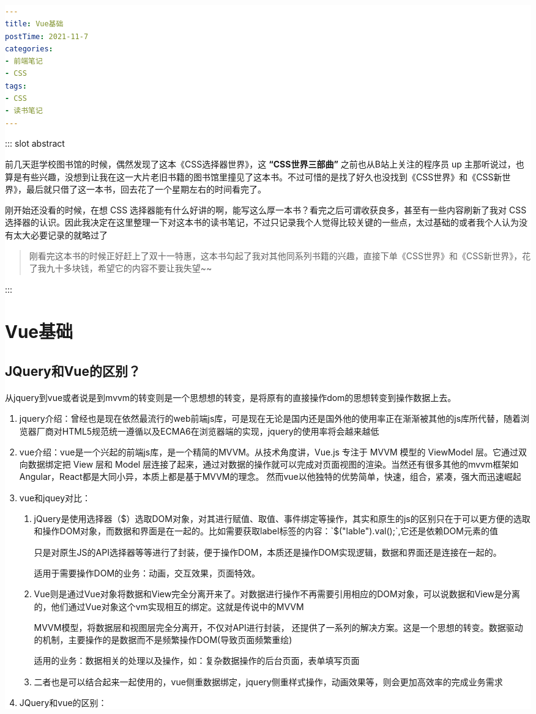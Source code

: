 ```yaml
---
title: Vue基础
postTime: 2021-11-7
categories: 
- 前端笔记
- CSS
tags:
- CSS
- 读书笔记
---
```




::: slot abstract

前几天逛学校图书馆的时候，偶然发现了这本《CSS选择器世界》，这 **“CSS世界三部曲”** 之前也从B站上关注的程序员 up 主那听说过，也算是有些兴趣，没想到让我在这一大片老旧书籍的图书馆里撞见了这本书。不过可惜的是找了好久也没找到《CSS世界》和《CSS新世界》，最后就只借了这一本书，回去花了一个星期左右的时间看完了。

刚开始还没看的时候，在想 CSS 选择器能有什么好讲的啊，能写这么厚一本书？看完之后可谓收获良多，甚至有一些内容刷新了我对 CSS 选择器的认识。因此我决定在这里整理一下对这本书的读书笔记，不过只记录我个人觉得比较关键的一些点，太过基础的或者我个人认为没有太大必要记录的就略过了

> 刚看完这本书的时候正好赶上了双十一特惠，这本书勾起了我对其他同系列书籍的兴趣，直接下单《CSS世界》和《CSS新世界》，花了我九十多块钱，希望它的内容不要让我失望~~

:::

# Vue基础
## JQuery和Vue的区别？
从jquery到vue或者说是到mvvm的转变则是一个思想想的转变，是将原有的直接操作dom的思想转变到操作数据上去。

1. jquery介绍：曾经也是现在依然最流行的web前端js库，可是现在无论是国内还是国外他的使用率正在渐渐被其他的js库所代替，随着浏览器厂商对HTML5规范统一遵循以及ECMA6在浏览器端的实现，jquery的使用率将会越来越低

2. vue介绍：vue是一个兴起的前端js库，是一个精简的MVVM。从技术角度讲，Vue.js 专注于 MVVM 模型的 ViewModel 层。它通过双向数据绑定把 View 层和 Model 层连接了起来，通过对数据的操作就可以完成对页面视图的渲染。当然还有很多其他的mvvm框架如Angular，React都是大同小异，本质上都是基于MVVM的理念。 然而vue以他独特的优势简单，快速，组合，紧凑，强大而迅速崛起 

3. vue和jquey对比：

   1. jQuery是使用选择器（\$）选取DOM对象，对其进行赋值、取值、事件绑定等操作，其实和原生的js的区别只在于可以更方便的选取和操作DOM对象，而数据和界面是在一起的。比如需要获取label标签的内容：\`$("lable").val();`,它还是依赖DOM元素的值

      只是对原生JS的API选择器等等进行了封装，便于操作DOM，本质还是操作DOM实现逻辑，数据和界面还是连接在一起的。

      适用于需要操作DOM的业务：动画，交互效果，页面特效。

   2. Vue则是通过Vue对象将数据和View完全分离开来了。对数据进行操作不再需要引用相应的DOM对象，可以说数据和View是分离的，他们通过Vue对象这个vm实现相互的绑定。这就是传说中的MVVM

      MVVM模型，将数据层和视图层完全分离开，不仅对API进行封装， 还提供了一系列的解决方案。这是一个思想的转变。数据驱动的机制，主要操作的是数据而不是频繁操作DOM(导致页面频繁重绘)

      适用的业务：数据相关的处理以及操作，如：复杂数据操作的后台页面，表单填写页面

   3. 二者也是可以结合起来一起使用的，vue侧重数据绑定，jquery侧重样式操作，动画效果等，则会更加高效率的完成业务需求

4. JQuery和vue的区别：
